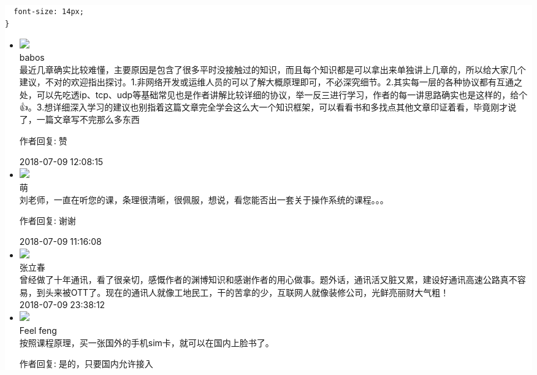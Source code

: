       font-size: 14px;
    }
</style><ul><li>
<div class="_2sjJGcOH_0"><img src="https://static001.geekbang.org/account/avatar/00/11/11/4f/be6a03b6.jpg"
  class="_3FLYR4bF_0">
<div class="_36ChpWj4_0">
  <div class="_2zFoi7sd_0"><span>babos</span>
  </div>
  <div class="_2_QraFYR_0">最近几章确实比较难懂，主要原因是包含了很多平时没接触过的知识，而且每个知识都是可以拿出来单独讲上几章的，所以给大家几个建议，不对的欢迎指出探讨。1.非网络开发或运维人员的可以了解大概原理即可，不必深究细节。2.其实每一层的各种协议都有互通之处，可以先吃透ip、tcp、udp等基础常见也是作者讲解比较详细的协议，举一反三进行学习，作者的每一讲思路确实也是这样的，给个👍。3.想详细深入学习的建议也别指着这篇文章完全学会这么大一个知识框架，可以看看书和多找点其他文章印证着看，毕竟刚才说了，一篇文章写不完那么多东西</div>
  <div class="_10o3OAxT_0">
    <p class="_3KxQPN3V_0">作者回复: 赞</p>
  </div>
  <div class="_3klNVc4Z_0">
    <div class="_3Hkula0k_0">2018-07-09 12:08:15</div>
  </div>
</div>
</div>
</li>
<li>
<div class="_2sjJGcOH_0"><img src="https://static001.geekbang.org/account/avatar/00/11/ae/ce/abb7bfe3.jpg"
  class="_3FLYR4bF_0">
<div class="_36ChpWj4_0">
  <div class="_2zFoi7sd_0"><span>萌</span>
  </div>
  <div class="_2_QraFYR_0">刘老师，一直在听您的课，条理很清晰，很佩服，想说，看您能否出一套关于操作系统的课程。。。</div>
  <div class="_10o3OAxT_0">
    <p class="_3KxQPN3V_0">作者回复: 谢谢</p>
  </div>
  <div class="_3klNVc4Z_0">
    <div class="_3Hkula0k_0">2018-07-09 11:16:08</div>
  </div>
</div>
</div>
</li>
<li>
<div class="_2sjJGcOH_0"><img src="https://static001.geekbang.org/account/avatar/00/11/28/1e/76e19bd3.jpg"
  class="_3FLYR4bF_0">
<div class="_36ChpWj4_0">
  <div class="_2zFoi7sd_0"><span>张立春</span>
  </div>
  <div class="_2_QraFYR_0">曾经做了十年通讯，看了很亲切，感慨作者的渊博知识和感谢作者的用心做事。题外话，通讯活又脏又累，建设好通讯高速公路真不容易，到头来被OTT了。现在的通讯人就像工地民工，干的苦拿的少，互联网人就像装修公司，光鲜亮丽财大气粗！</div>
  <div class="_10o3OAxT_0">
    
  </div>
  <div class="_3klNVc4Z_0">
    <div class="_3Hkula0k_0">2018-07-09 23:38:12</div>
  </div>
</div>
</div>
</li>
<li>
<div class="_2sjJGcOH_0"><img src="https://static001.geekbang.org/account/avatar/00/0f/8a/35/1c925fb9.jpg"
  class="_3FLYR4bF_0">
<div class="_36ChpWj4_0">
  <div class="_2zFoi7sd_0"><span>Feel feng</span>
  </div>
  <div class="_2_QraFYR_0">按照课程原理，买一张国外的手机sim卡，就可以在国内上脸书了。</div>
  <div class="_10o3OAxT_0">
    <p class="_3KxQPN3V_0">作者回复: 是的，只要国内允许接入</p>
